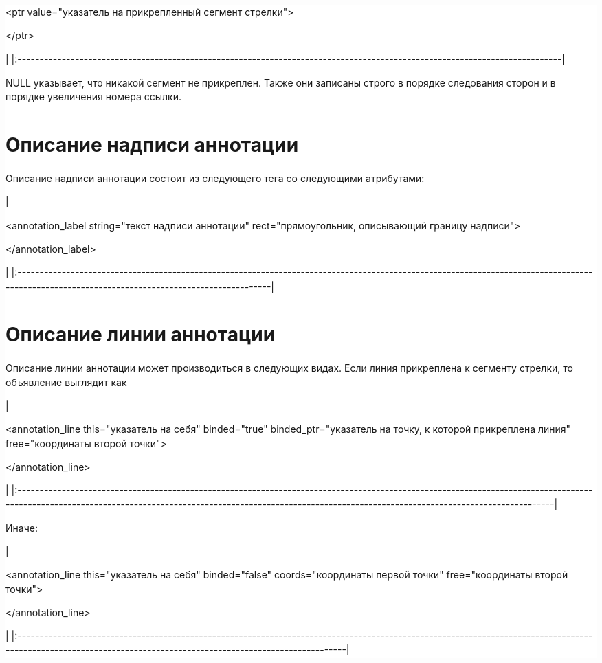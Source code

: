 &lt;ptr value="указатель на прикрепленный сегмент стрелки"&gt;



&lt;/ptr&gt;

  |
|:---------------------------------------------------------------------------------------------------------------------------|

NULL указывает, что никакой сегмент не прикреплен. Также они записаны строго в порядке следования сторон и в порядке увеличения номера ссылки.

# Описание надписи аннотации #

Описание надписи аннотации состоит из следующего тега со следующими атрибутами:

| 

<annotation\_label string="текст надписи аннотации" rect="прямоугольник, описывающий границу надписи">



</annotation\_label>

 |
|:----------------------------------------------------------------------------------------------------------------------------------------------------------------------------------------------|

# Описание линии аннотации #

Описание линии аннотации может производиться в следующих видах.
Если линия прикреплена к сегменту стрелки, то объявление выглядит как

| 

<annotation\_line this="указатель на себя" binded="true" binded\_ptr="указатель на точку, к которой прикреплена линия" free="координаты второй точки">



</annotation\_line>

 |
|:--------------------------------------------------------------------------------------------------------------------------------------------------------------------------------------------------------------------------------------------------------------|

Иначе:

| 

<annotation\_line this="указатель на себя" binded="false" coords="координаты первой точки" free="координаты второй точки">



</annotation\_line>

 |
|:---------------------------------------------------------------------------------------------------------------------------------------------------------------------------------------------------------------|
